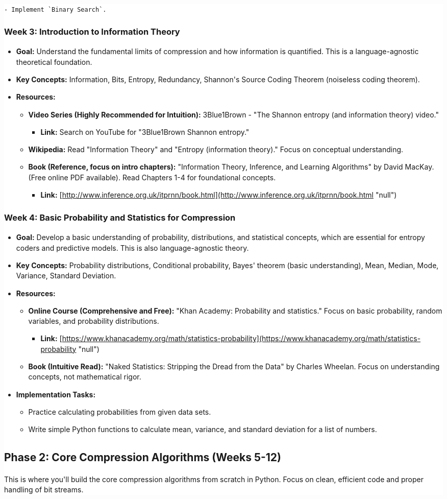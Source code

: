     - Implement `Binary Search`.
        

### Week 3: Introduction to Information Theory

- **Goal:** Understand the fundamental limits of compression and how information is quantified. This is a language-agnostic theoretical foundation.
    
- **Key Concepts:** Information, Bits, Entropy, Redundancy, Shannon's Source Coding Theorem (noiseless coding theorem).
    
- **Resources:**
    
    - **Video Series (Highly Recommended for Intuition):** 3Blue1Brown - "The Shannon entropy (and information theory) video."
        
        - **Link:** Search on YouTube for "3Blue1Brown Shannon entropy."
            
    - **Wikipedia:** Read "Information Theory" and "Entropy (information theory)." Focus on conceptual understanding.
        
    - **Book (Reference, focus on intro chapters):** "Information Theory, Inference, and Learning Algorithms" by David MacKay. (Free online PDF available). Read Chapters 1-4 for foundational concepts.
        
        - **Link:** [http://www.inference.org.uk/itprnn/book.html](http://www.inference.org.uk/itprnn/book.html "null")
            

### Week 4: Basic Probability and Statistics for Compression

- **Goal:** Develop a basic understanding of probability, distributions, and statistical concepts, which are essential for entropy coders and predictive models. This is also language-agnostic theory.
    
- **Key Concepts:** Probability distributions, Conditional probability, Bayes' theorem (basic understanding), Mean, Median, Mode, Variance, Standard Deviation.
    
- **Resources:**
    
    - **Online Course (Comprehensive and Free):** "Khan Academy: Probability and statistics." Focus on basic probability, random variables, and probability distributions.
        
        - **Link:** [https://www.khanacademy.org/math/statistics-probability](https://www.khanacademy.org/math/statistics-probability "null")
            
    - **Book (Intuitive Read):** "Naked Statistics: Stripping the Dread from the Data" by Charles Wheelan. Focus on understanding concepts, not mathematical rigor.
        
- **Implementation Tasks:**
    
    - Practice calculating probabilities from given data sets.
        
    - Write simple Python functions to calculate mean, variance, and standard deviation for a list of numbers.
        

## Phase 2: Core Compression Algorithms (Weeks 5-12)

This is where you'll build the core compression algorithms from scratch in Python. Focus on clean, efficient code and proper handling of bit streams.
